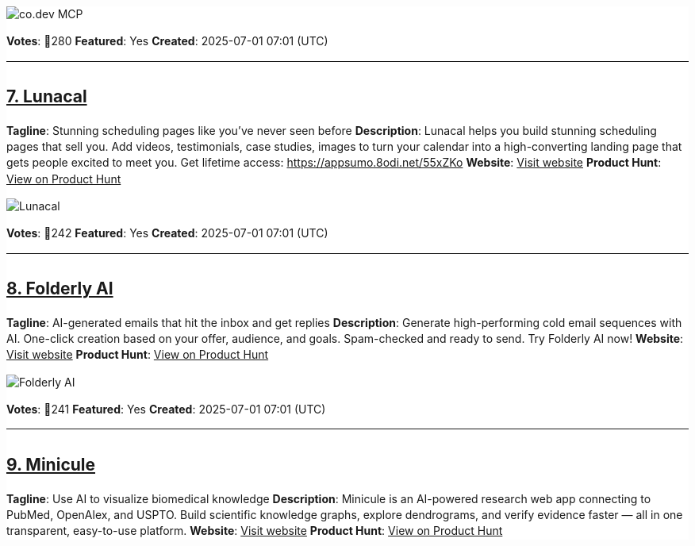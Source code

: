 ![co.dev MCP](https://ph-files.imgix.net/5a3baafb-7646-4bd3-a32c-fdaa28213e44.png?auto=format)

**Votes**: 🔺280
**Featured**: Yes
**Created**: 2025-07-01 07:01 (UTC)

---

## [7. Lunacal](https://www.producthunt.com/products/lunacal?utm_campaign=producthunt-api&utm_medium=api-v2&utm_source=Application%3A+phdata+%28ID%3A+183397%29)
**Tagline**: Stunning scheduling pages like you’ve never seen before
**Description**: Lunacal helps you build stunning scheduling pages that sell you. Add videos, testimonials, case studies, images to turn your calendar into a high-converting landing page that gets people excited to meet you. Get lifetime access: https://appsumo.8odi.net/55xZKo
**Website**: [Visit website](https://www.producthunt.com/r/QXDOBOL7KXCYP5?utm_campaign=producthunt-api&utm_medium=api-v2&utm_source=Application%3A+phdata+%28ID%3A+183397%29)
**Product Hunt**: [View on Product Hunt](https://www.producthunt.com/products/lunacal?utm_campaign=producthunt-api&utm_medium=api-v2&utm_source=Application%3A+phdata+%28ID%3A+183397%29)

![Lunacal](https://ph-files.imgix.net/64431916-2edc-4b46-922c-6bfddbd285f5.jpeg?auto=format)

**Votes**: 🔺242
**Featured**: Yes
**Created**: 2025-07-01 07:01 (UTC)

---

## [8. Folderly AI](https://www.producthunt.com/products/folderly-emailgen-ai?utm_campaign=producthunt-api&utm_medium=api-v2&utm_source=Application%3A+phdata+%28ID%3A+183397%29)
**Tagline**: AI-generated emails that hit the inbox and get replies
**Description**: Generate high-performing cold email sequences with AI. One-click creation based on your offer, audience, and goals. Spam-checked and ready to send. Try Folderly AI now!
**Website**: [Visit website](https://www.producthunt.com/r/TOIMAOCC3QQSPJ?utm_campaign=producthunt-api&utm_medium=api-v2&utm_source=Application%3A+phdata+%28ID%3A+183397%29)
**Product Hunt**: [View on Product Hunt](https://www.producthunt.com/products/folderly-emailgen-ai?utm_campaign=producthunt-api&utm_medium=api-v2&utm_source=Application%3A+phdata+%28ID%3A+183397%29)

![Folderly AI](https://ph-files.imgix.net/944778f7-4b71-49c7-b34a-c3202eaf80a1.jpeg?auto=format)

**Votes**: 🔺241
**Featured**: Yes
**Created**: 2025-07-01 07:01 (UTC)

---

## [9. Minicule](https://www.producthunt.com/products/minicule?utm_campaign=producthunt-api&utm_medium=api-v2&utm_source=Application%3A+phdata+%28ID%3A+183397%29)
**Tagline**: Use AI to visualize biomedical knowledge
**Description**: Minicule is an AI-powered research web app connecting to PubMed, OpenAlex, and USPTO. Build scientific knowledge graphs, explore dendrograms, and verify evidence faster — all in one transparent, easy-to-use platform.
**Website**: [Visit website](https://www.producthunt.com/r/SNZ7C3FIZ56KCL?utm_campaign=producthunt-api&utm_medium=api-v2&utm_source=Application%3A+phdata+%28ID%3A+183397%29)
**Product Hunt**: [View on Product Hunt](https://www.producthunt.com/products/minicule?utm_campaign=producthunt-api&utm_medium=api-v2&utm_source=Application%3A+phdata+%28ID%3A+183397%29)
